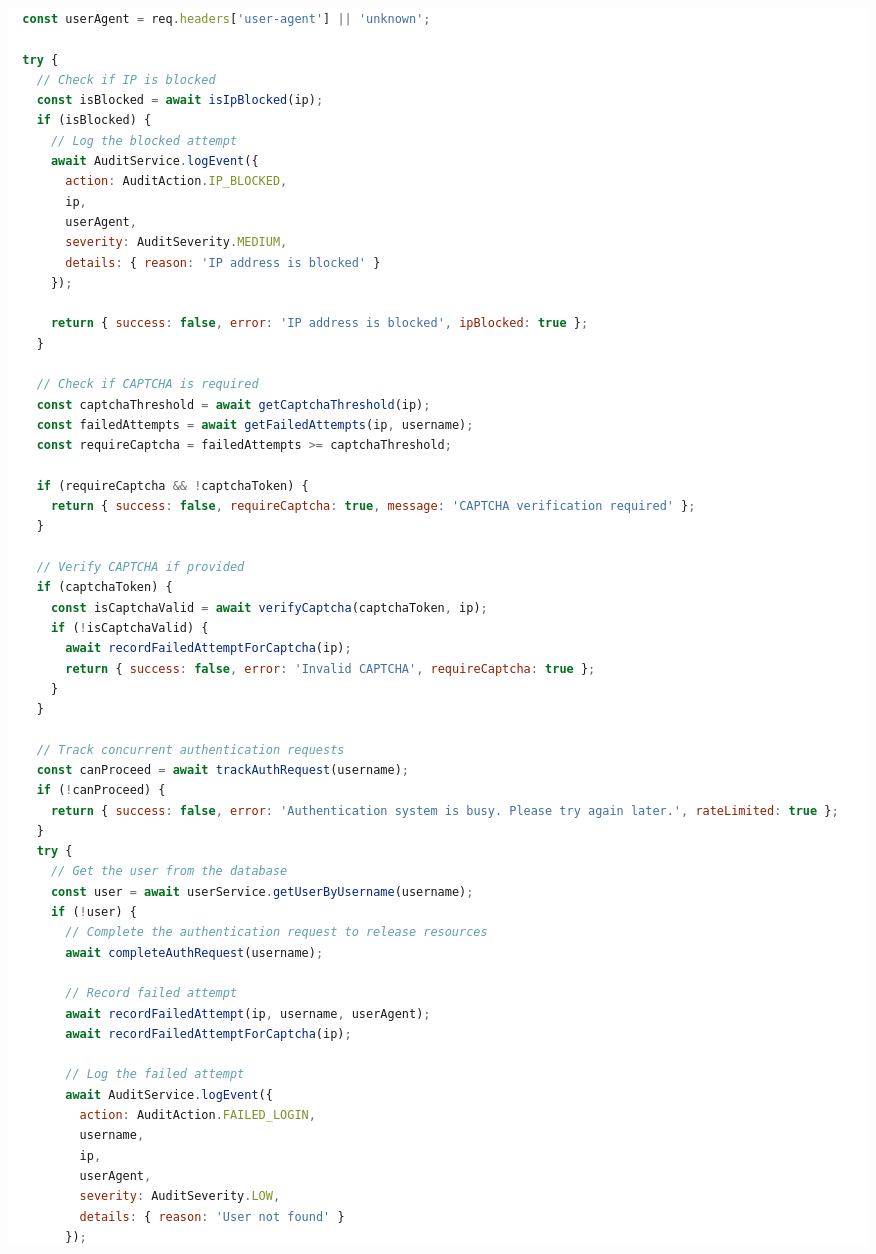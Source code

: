 ```javascript
  const userAgent = req.headers['user-agent'] || 'unknown';

  try {
    // Check if IP is blocked
    const isBlocked = await isIpBlocked(ip);
    if (isBlocked) {
      // Log the blocked attempt
      await AuditService.logEvent({
        action: AuditAction.IP_BLOCKED,
        ip,
        userAgent,
        severity: AuditSeverity.MEDIUM,
        details: { reason: 'IP address is blocked' }
      });

      return { success: false, error: 'IP address is blocked', ipBlocked: true };
    }

    // Check if CAPTCHA is required
    const captchaThreshold = await getCaptchaThreshold(ip);
    const failedAttempts = await getFailedAttempts(ip, username);
    const requireCaptcha = failedAttempts >= captchaThreshold;

    if (requireCaptcha && !captchaToken) {
      return { success: false, requireCaptcha: true, message: 'CAPTCHA verification required' };
    }

    // Verify CAPTCHA if provided
    if (captchaToken) {
      const isCaptchaValid = await verifyCaptcha(captchaToken, ip);
      if (!isCaptchaValid) {
        await recordFailedAttemptForCaptcha(ip);
        return { success: false, error: 'Invalid CAPTCHA', requireCaptcha: true };
      }
    }

    // Track concurrent authentication requests
    const canProceed = await trackAuthRequest(username);
    if (!canProceed) {
      return { success: false, error: 'Authentication system is busy. Please try again later.', rateLimited: true };
    }
    try {
      // Get the user from the database
      const user = await userService.getUserByUsername(username);
      if (!user) {
        // Complete the authentication request to release resources
        await completeAuthRequest(username);

        // Record failed attempt
        await recordFailedAttempt(ip, username, userAgent);
        await recordFailedAttemptForCaptcha(ip);

        // Log the failed attempt
        await AuditService.logEvent({
          action: AuditAction.FAILED_LOGIN,
          username,
          ip,
          userAgent,
          severity: AuditSeverity.LOW,
          details: { reason: 'User not found' }
        });

```
